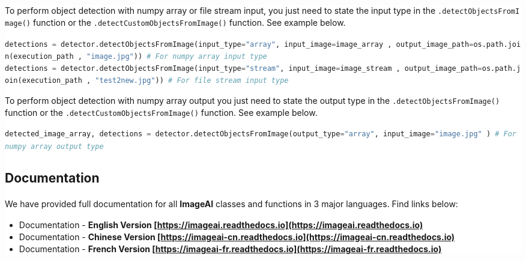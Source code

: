 To perform object detection with numpy array or file stream input, you just need to state the input type
in the `.detectObjectsFromImage()` function or the `.detectCustomObjectsFromImage()` function. See example below.

```python
detections = detector.detectObjectsFromImage(input_type="array", input_image=image_array , output_image_path=os.path.join(execution_path , "image.jpg")) # For numpy array input type
detections = detector.detectObjectsFromImage(input_type="stream", input_image=image_stream , output_image_path=os.path.join(execution_path , "test2new.jpg")) # For file stream input type
```

To perform object detection with numpy array output you just need to state the output type
in the `.detectObjectsFromImage()` function or the `.detectCustomObjectsFromImage()` function. See example below.

```python
detected_image_array, detections = detector.detectObjectsFromImage(output_type="array", input_image="image.jpg" ) # For numpy array output type
```


## Documentation
<div id="documentation" ></div>

We have provided full documentation for all **ImageAI** classes and functions in 3 major languages. Find links below:

* Documentation - **English Version  [https://imageai.readthedocs.io](https://imageai.readthedocs.io)**
* Documentation - **Chinese Version  [https://imageai-cn.readthedocs.io](https://imageai-cn.readthedocs.io)**
* Documentation - **French Version  [https://imageai-fr.readthedocs.io](https://imageai-fr.readthedocs.io)**
